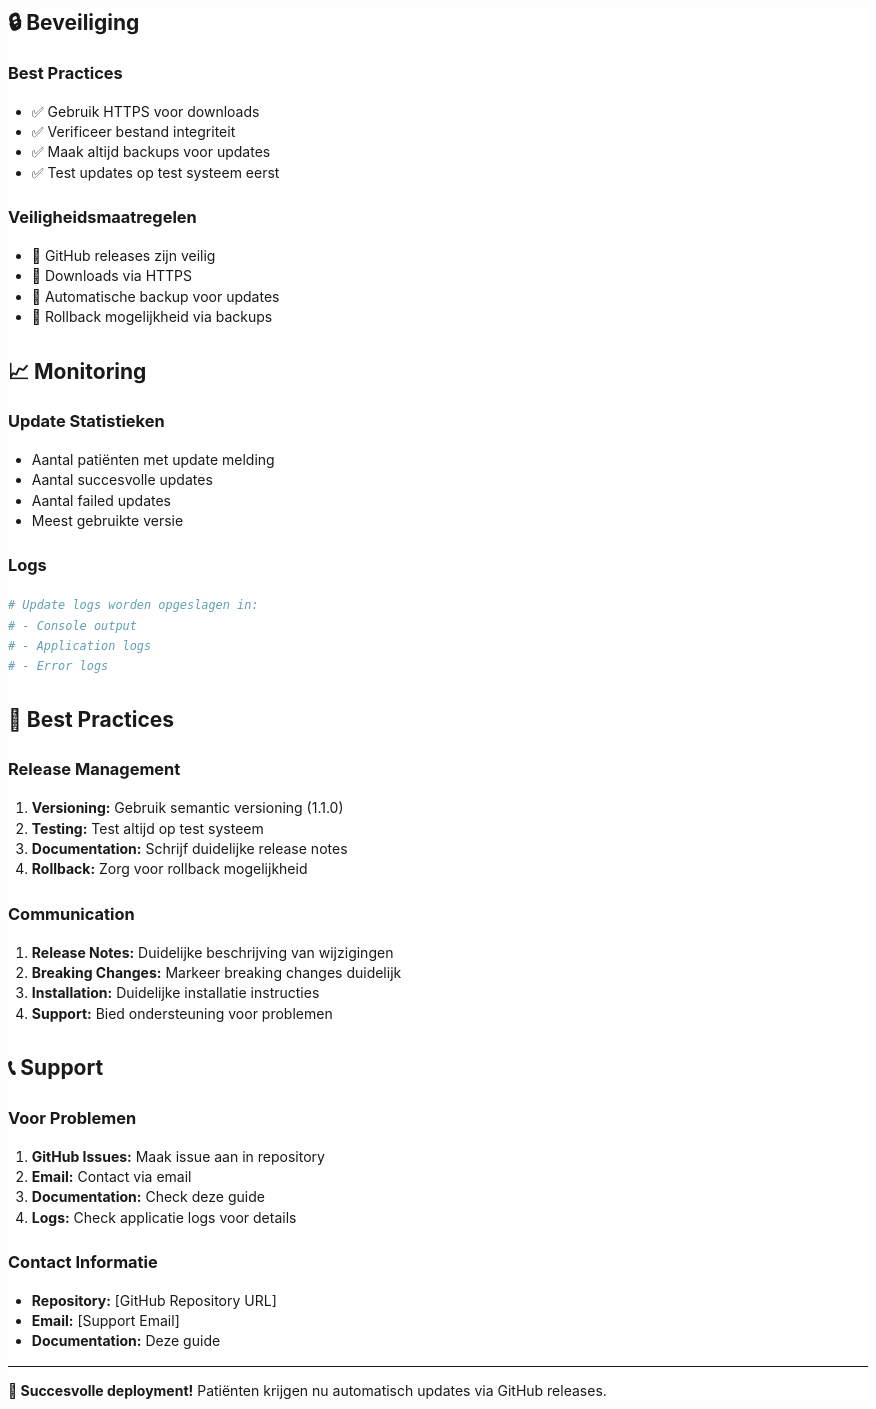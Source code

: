 ## 🔒 Beveiliging

### Best Practices
- ✅ Gebruik HTTPS voor downloads
- ✅ Verificeer bestand integriteit
- ✅ Maak altijd backups voor updates
- ✅ Test updates op test systeem eerst

### Veiligheidsmaatregelen
- 🔐 GitHub releases zijn veilig
- 🔐 Downloads via HTTPS
- 🔐 Automatische backup voor updates
- 🔐 Rollback mogelijkheid via backups

## 📈 Monitoring

### Update Statistieken
- Aantal patiënten met update melding
- Aantal succesvolle updates
- Aantal failed updates
- Meest gebruikte versie

### Logs
```python
# Update logs worden opgeslagen in:
# - Console output
# - Application logs
# - Error logs
```

## 🎯 Best Practices

### Release Management
1. **Versioning:** Gebruik semantic versioning (1.1.0)
2. **Testing:** Test altijd op test systeem
3. **Documentation:** Schrijf duidelijke release notes
4. **Rollback:** Zorg voor rollback mogelijkheid

### Communication
1. **Release Notes:** Duidelijke beschrijving van wijzigingen
2. **Breaking Changes:** Markeer breaking changes duidelijk
3. **Installation:** Duidelijke installatie instructies
4. **Support:** Bied ondersteuning voor problemen

## 📞 Support

### Voor Problemen
1. **GitHub Issues:** Maak issue aan in repository
2. **Email:** Contact via email
3. **Documentation:** Check deze guide
4. **Logs:** Check applicatie logs voor details

### Contact Informatie
- **Repository:** [GitHub Repository URL]
- **Email:** [Support Email]
- **Documentation:** Deze guide

---

**🎉 Succesvolle deployment!** Patiënten krijgen nu automatisch updates via GitHub releases. 